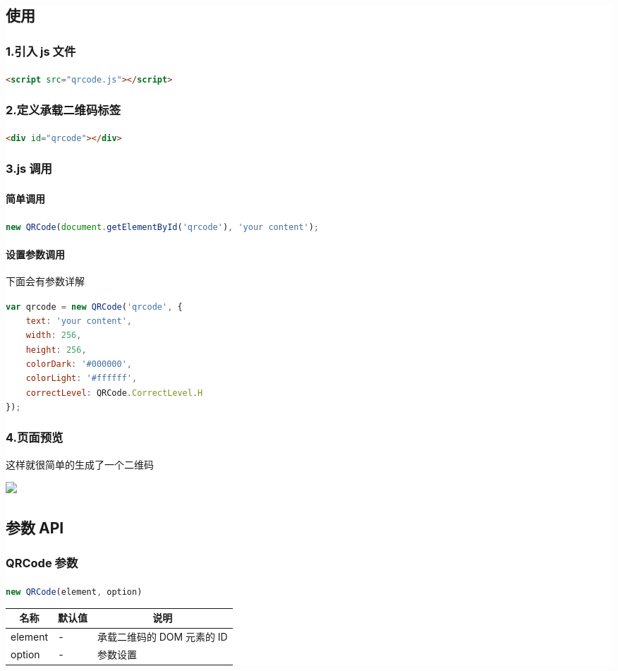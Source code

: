 ## 使用

### 1.引入 js 文件

```html
<script src="qrcode.js"></script>
```

### 2.定义承载二维码标签

```html
<div id="qrcode"></div>
```

### 3.js 调用

#### 简单调用

```js
new QRCode(document.getElementById('qrcode'), 'your content');
```

#### 设置参数调用

下面会有参数详解

```js
var qrcode = new QRCode('qrcode', {
	text: 'your content',
	width: 256,
	height: 256,
	colorDark: '#000000',
	colorLight: '#ffffff',
	correctLevel: QRCode.CorrectLevel.H
});
```

### 4.页面预览

这样就很简单的生成了一个二维码

![](https://cdn.wallleap.cn/img/pic/illustration/202305290910549.png)

## 参数 API

### QRCode 参数

```js
new QRCode(element, option)
```

| 名称 | 默认值 | 说明 |
| --- | --- | --- |
| element | \- | 承载二维码的 DOM 元素的 ID |
| option | \- | 参数设置 |
